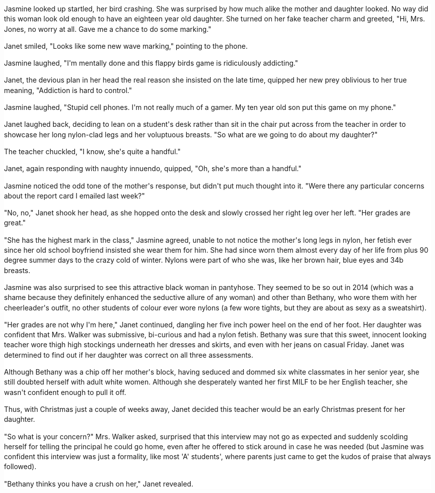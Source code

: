  Jasmine looked up startled, her bird crashing. She was surprised by how much alike the mother and daughter looked. No way did this woman look old enough to have an eighteen year old daughter. She turned on her fake teacher charm and greeted, "Hi, Mrs. Jones, no worry at all. Gave me a chance to do some marking." 

 Janet smiled, "Looks like some new wave marking," pointing to the phone. 

 Jasmine laughed, "I'm mentally done and this flappy birds game is ridiculously addicting." 

 Janet, the devious plan in her head the real reason she insisted on the late time, quipped her new prey oblivious to her true meaning, "Addiction is hard to control." 

 Jasmine laughed, "Stupid cell phones. I'm not really much of a gamer. My ten year old son put this game on my phone." 

 Janet laughed back, deciding to lean on a student's desk rather than sit in the chair put across from the teacher in order to showcase her long nylon-clad legs and her voluptuous breasts. "So what are we going to do about my daughter?" 

 The teacher chuckled, "I know, she's quite a handful." 

 Janet, again responding with naughty innuendo, quipped, "Oh, she's more than a handful." 

 Jasmine noticed the odd tone of the mother's response, but didn't put much thought into it. "Were there any particular concerns about the report card I emailed last week?" 

 "No, no," Janet shook her head, as she hopped onto the desk and slowly crossed her right leg over her left. "Her grades are great." 

 "She has the highest mark in the class," Jasmine agreed, unable to not notice the mother's long legs in nylon, her fetish ever since her old school boyfriend insisted she wear them for him. She had since worn them almost every day of her life from plus 90 degree summer days to the crazy cold of winter. Nylons were part of who she was, like her brown hair, blue eyes and 34b breasts. 

 Jasmine was also surprised to see this attractive black woman in pantyhose. They seemed to be so out in 2014 (which was a shame because they definitely enhanced the seductive allure of any woman) and other than Bethany, who wore them with her cheerleader's outfit, no other students of colour ever wore nylons (a few wore tights, but they are about as sexy as a sweatshirt). 

 "Her grades are not why I'm here," Janet continued, dangling her five inch power heel on the end of her foot. Her daughter was confident that Mrs. Walker was submissive, bi-curious and had a nylon fetish. Bethany was sure that this sweet, innocent looking teacher wore thigh high stockings underneath her dresses and skirts, and even with her jeans on casual Friday. Janet was determined to find out if her daughter was correct on all three assessments. 

 Although Bethany was a chip off her mother's block, having seduced and dommed six white classmates in her senior year, she still doubted herself with adult white women. Although she desperately wanted her first MILF to be her English teacher, she wasn't confident enough to pull it off. 

 Thus, with Christmas just a couple of weeks away, Janet decided this teacher would be an early Christmas present for her daughter. 

 "So what is your concern?" Mrs. Walker asked, surprised that this interview may not go as expected and suddenly scolding herself for telling the principal he could go home, even after he offered to stick around in case he was needed (but Jasmine was confident this interview was just a formality, like most 'A' students', where parents just came to get the kudos of praise that always followed). 

 "Bethany thinks you have a crush on her," Janet revealed. 
